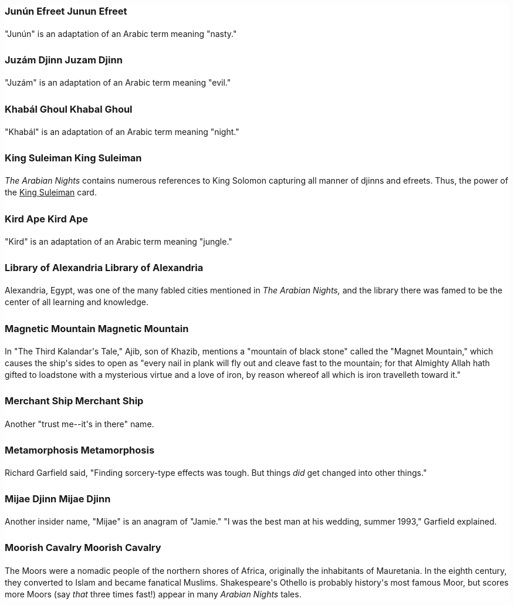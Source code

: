 ### Junún Efreet Junun Efreet

"Junún" is an adaptation of an Arabic term meaning "nasty."

### Juzám Djinn Juzam Djinn

"Juzám" is an adaptation of an Arabic term meaning "evil."

### Khabál Ghoul Khabal Ghoul

"Khabál" is an adaptation of an Arabic term meaning "night."

### King Suleiman King Suleiman

*The Arabian Nights* contains numerous references to King Solomon capturing all manner of djinns and efreets. Thus, the power of the [King Suleiman](http://gatherer.wizards.com/Pages/Card/Details.aspx?name=King+Suleiman) card.

### Kird Ape Kird Ape

"Kird" is an adaptation of an Arabic term meaning "jungle."

### Library of Alexandria Library of Alexandria

Alexandria, Egypt, was one of the many fabled cities mentioned in *The Arabian Nights,* and the library there was famed to be the center of all learning and knowledge.

### Magnetic Mountain Magnetic Mountain

In "The Third Kalandar's Tale," Ajib, son of Khazib, mentions a "mountain of black stone" called the "Magnet Mountain," which causes the ship's sides to open as "every nail in plank will fly out and cleave fast to the mountain; for that Almighty Allah hath gifted to loadstone with a mysterious virtue and a love of iron, by reason whereof all which is iron travelleth toward it."

### Merchant Ship Merchant Ship

Another "trust me--it's in there" name.

### Metamorphosis Metamorphosis

Richard Garfield said, "Finding sorcery-type effects was tough. But things *did* get changed into other things."

### Mijae Djinn Mijae Djinn

Another insider name, "Mijae" is an anagram of "Jamie." "I was the best man at his wedding, summer 1993," Garfield explained.

### Moorish Cavalry Moorish Cavalry

The Moors were a nomadic people of the northern shores of Africa, originally the inhabitants of Mauretania. In the eighth century, they converted to Islam and became fanatical Muslims. Shakespeare's Othello is probably history's most famous Moor, but scores more Moors (say *that* three times fast!) appear in many *Arabian Nights* tales.
